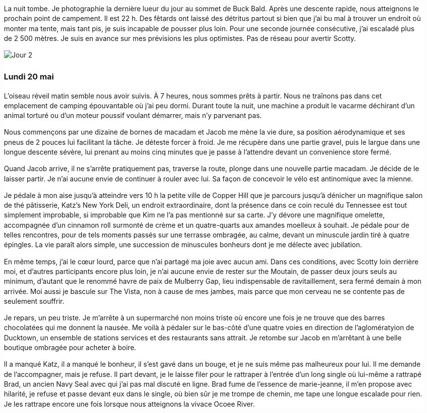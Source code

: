 La nuit tombe. Je photographie la dernière lueur du jour au sommet de Buck Bald. Après une descente rapide, nous atteignons le prochain point de campement. Il est 22 h. Des fêtards ont laissé des détritus partout si bien que j’ai bu mal à trouver un endroit où monter ma tente, mais tant pis, je suis incapable de pousser plus loin. Pour une seconde journée consécutive, j’ai escaladé plus de 2 500 mètres. Je suis en avance sur mes prévisions les plus optimistes. Pas de réseau pour avertir Scotty.

![Jour 2](https://tcrouzet.com/images_tc/2019/05/j2-590x450.jpg)

### Lundi 20 mai

L’oiseau réveil matin semble nous avoir suivis. À 7 heures, nous sommes prêts à partir. Nous ne traînons pas dans cet emplacement de camping épouvantable où j’ai peu dormi. Durant toute la nuit, une machine a produit le vacarme déchirant d’un animal torturé ou d’un moteur poussif voulant démarrer, mais n’y parvenant pas.

Nous commençons par une dizaine de bornes de macadam et Jacob me mène la vie dure, sa position aérodynamique et ses pneus de 2 pouces lui facilitant la tâche. Je déteste forcer à froid. Je me récupère dans une partie gravel, puis le largue dans une longue descente sévère, lui prenant au moins cinq minutes que je passe à l’attendre devant un convenience store fermé.

Quand Jacob arrive, il ne s’arrête pratiquement pas, traverse la route, plonge dans une nouvelle partie macadam. Je décide de le laisser partir. Je n’ai aucune envie de continuer à rouler avec lui. Sa façon de concevoir le vélo est antinomique avec la mienne.

Je pédale à mon aise jusqu’à atteindre vers 10 h la petite ville de Copper Hill que je parcours jusqu’à dénicher un magnifique salon de thé pâtisserie, Katz’s New York Deli, un endroit extraordinaire, dont la présence dans ce coin reculé du Tennessee est tout simplement improbable, si improbable que Kim ne l’a pas mentionné sur sa carte. J’y dévore une magnifique omelette, accompagnée d’un cinnamon roll surmonté de crème et un quatre-quarts aux amandes moelleux à souhait. Je pédale pour de telles rencontres, pour de tels moments passés sur une terrasse ombragée, au calme, devant un minuscule jardin tiré à quatre épingles. La vie paraît alors simple, une succession de minuscules bonheurs dont je me délecte avec jubilation.

En même temps, j’ai le cœur lourd, parce que n’ai partagé ma joie avec aucun ami. Dans ces conditions, avec Scotty loin derrière moi, et d’autres participants encore plus loin, je n’ai aucune envie de rester sur the Moutain, de passer deux jours seuls au minimum, d’autant que le renommé havre de paix de Mulberry Gap, lieu indispensable de ravitaillement, sera fermé demain à mon arrivée. Moi aussi je bascule sur The Vista, non à cause de mes jambes, mais parce que mon cerveau ne se contente pas de seulement souffrir.

Je repars, un peu triste. Je m’arrête à un supermarché non moins triste où encore une fois je ne trouve que des barres chocolatées qui me donnent la nausée. Me voilà à pédaler sur le bas-côté d’une quatre voies en direction de l’aglomératyion de Ducktown, un ensemble de stations services et des restaurants sans attrait. Je retombe sur Jacob en m’arrêtant à une belle boutique ombragée pour acheter à boire.

Il a manqué Katz, il a manqué le bonheur, il s’est gavé dans un bouge, et je ne suis même pas malheureux pour lui. Il me demande de l’accompagner, mais je refuse. Il part devant, je le laisse filer pour le rattraper à l’entrée d’un long single où lui-même a rattrapé Brad, un ancien Navy Seal avec qui j’ai pas mal discuté en ligne. Brad fume de l’essence de marie-jeanne, il m’en propose avec hilarité, je refuse et passe devant eux dans le single, où bien sûr je me trompe de chemin, me tape une longue escalade pour rien. Je les rattrape encore une fois lorsque nous atteignons la vivace Ocoee River.
